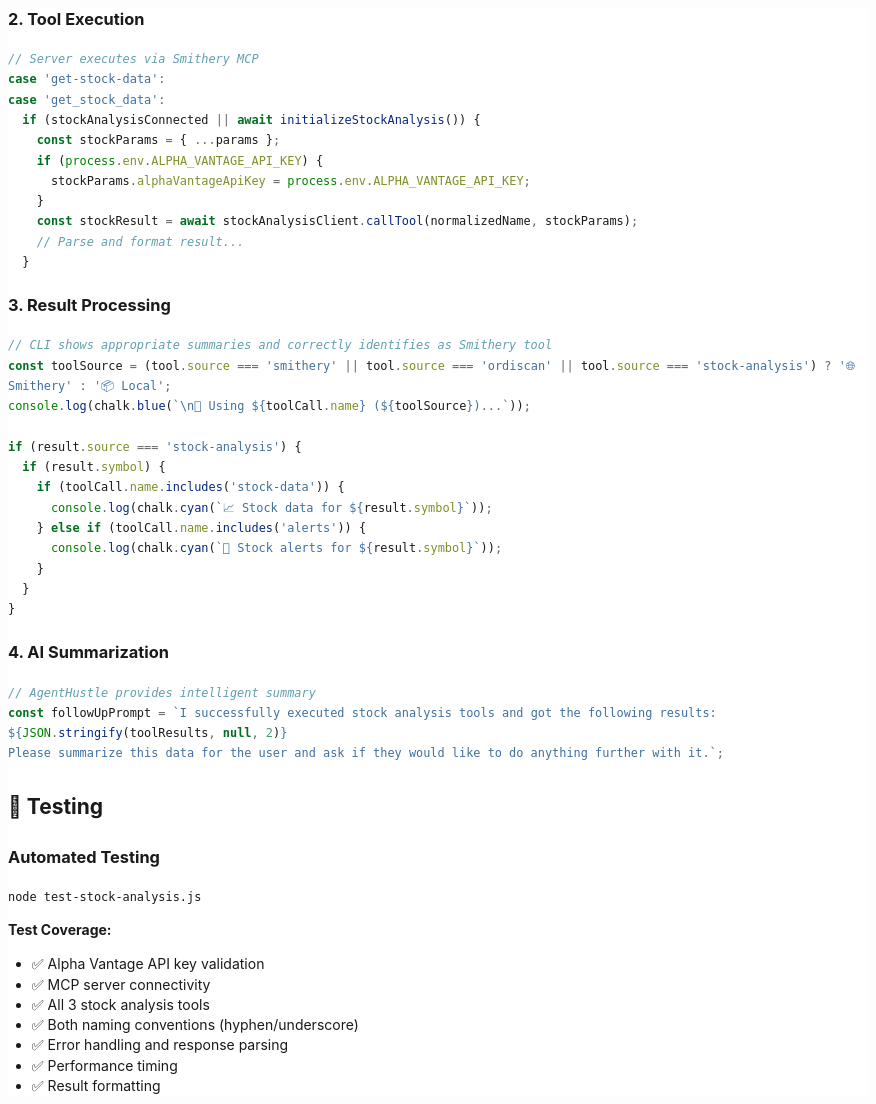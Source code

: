 ### 2. Tool Execution
```javascript
// Server executes via Smithery MCP
case 'get-stock-data':
case 'get_stock_data':
  if (stockAnalysisConnected || await initializeStockAnalysis()) {
    const stockParams = { ...params };
    if (process.env.ALPHA_VANTAGE_API_KEY) {
      stockParams.alphaVantageApiKey = process.env.ALPHA_VANTAGE_API_KEY;
    }
    const stockResult = await stockAnalysisClient.callTool(normalizedName, stockParams);
    // Parse and format result...
  }
```

### 3. Result Processing
```javascript
// CLI shows appropriate summaries and correctly identifies as Smithery tool
const toolSource = (tool.source === 'smithery' || tool.source === 'ordiscan' || tool.source === 'stock-analysis') ? '🌐 Smithery' : '📦 Local';
console.log(chalk.blue(`\n🔧 Using ${toolCall.name} (${toolSource})...`));

if (result.source === 'stock-analysis') {
  if (result.symbol) {
    if (toolCall.name.includes('stock-data')) {
      console.log(chalk.cyan(`📈 Stock data for ${result.symbol}`));
    } else if (toolCall.name.includes('alerts')) {
      console.log(chalk.cyan(`🚨 Stock alerts for ${result.symbol}`));
    }
  }
}
```

### 4. AI Summarization
```javascript
// AgentHustle provides intelligent summary
const followUpPrompt = `I successfully executed stock analysis tools and got the following results:
${JSON.stringify(toolResults, null, 2)}
Please summarize this data for the user and ask if they would like to do anything further with it.`;
```

## 🧪 Testing

### Automated Testing
```bash
node test-stock-analysis.js
```

**Test Coverage:**
- ✅ Alpha Vantage API key validation
- ✅ MCP server connectivity
- ✅ All 3 stock analysis tools
- ✅ Both naming conventions (hyphen/underscore)
- ✅ Error handling and response parsing
- ✅ Performance timing
- ✅ Result formatting

